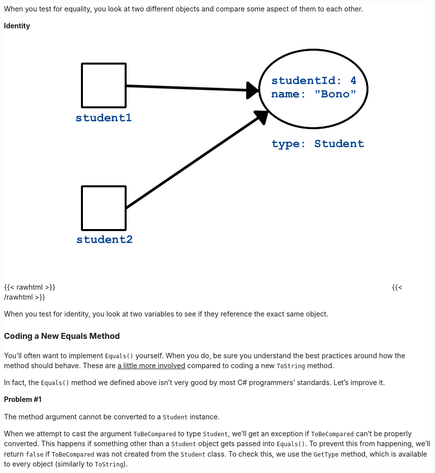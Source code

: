 

When you test for equality, you look at two different objects and compare some aspect of them to each other.

**Identity**

{{< rawhtml >}}
   <img src="../pictures/identity.png" alt="Diagram explaining identity" />
{{< /rawhtml >}}

When you test for identity, you look at two variables to see if they reference the exact same object.

### Coding a New Equals Method

You’ll often want to implement `Equals()` yourself. When you do, be sure you understand the best practices around how the method should behave. These are [a little more involved](https://learn.microsoft.com/en-us/dotnet/api/system.object.equals?view=net-6.0) compared to coding a new `ToString` method.

In fact, the `Equals()` method we defined above isn’t very good by most C# programmers’ standards. Let’s improve it.

**Problem #1**

The method argument cannot be converted to a `Student` instance.

When we attempt to cast the argument `ToBeCompared` to type `Student`, we’ll get an exception if `ToBeCompared` can’t be properly converted. This happens if something other than a `Student` object gets passed into `Equals()`. To prevent this from happening, we’ll return `false` if `ToBeCompared` was not created from the `Student` class. To check this, we use the `GetType` method, which is available to every object (similarly to `ToString`).

